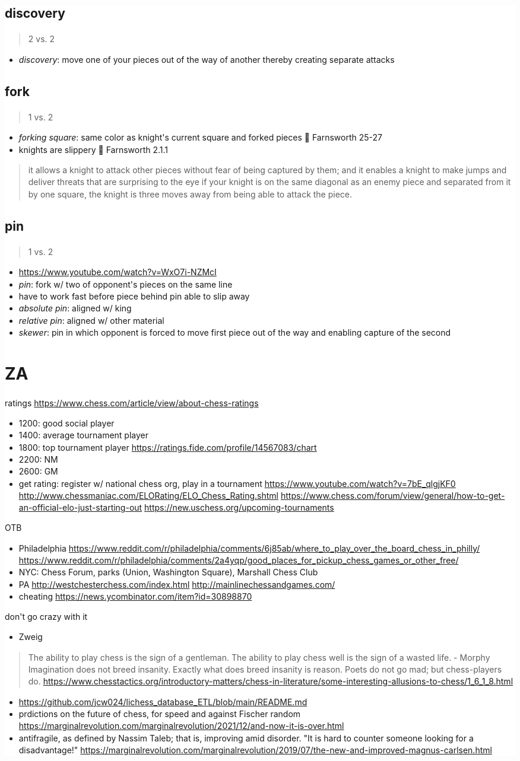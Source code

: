## discovery

> 2 vs. 2

* _discovery_: move one of your pieces out of the way of another thereby creating separate attacks

## fork

> 1 vs. 2

* _forking square_: same color as knight's current square and forked pieces 📙 Farnsworth 25-27
* knights are slippery 📙 Farnsworth 2.1.1
> it allows a knight to attack other pieces without fear of being captured by them; and it enables a knight to make jumps and deliver threats that are surprising to the eye
> if your knight is on the same diagonal as an enemy piece and separated from it by one square, the knight is three moves away from being able to attack the piece.

## pin

> 1 vs. 2

* https://www.youtube.com/watch?v=WxO7i-NZMcI
* _pin_: fork w/ two of opponent's pieces on the same line
* have to work fast before piece behind pin able to slip away
* _absolute pin_: aligned w/ king
* _relative pin_: aligned w/ other material
* _skewer_: pin in which opponent is forced to move first piece out of the way and enabling capture of the second

# ZA

ratings https://www.chess.com/article/view/about-chess-ratings
* 1200: good social player
* 1400: average tournament player
* 1800: top tournament player https://ratings.fide.com/profile/14567083/chart
* 2200: NM
* 2600: GM
* get rating: register w/ national chess org, play in a tournament https://www.youtube.com/watch?v=7bE_qlgjKF0 http://www.chessmaniac.com/ELORating/ELO_Chess_Rating.shtml https://www.chess.com/forum/view/general/how-to-get-an-official-elo-just-starting-out https://new.uschess.org/upcoming-tournaments

OTB
* Philadelphia https://www.reddit.com/r/philadelphia/comments/6j85ab/where_to_play_over_the_board_chess_in_philly/ https://www.reddit.com/r/philadelphia/comments/2a4yqp/good_places_for_pickup_chess_games_or_other_free/
* NYC: Chess Forum, parks (Union, Washington Square), Marshall Chess Club
* PA http://westchesterchess.com/index.html http://mainlinechessandgames.com/
* cheating https://news.ycombinator.com/item?id=30898870

don't go crazy with it
* Zweig
> The ability to play chess is the sign of a gentleman. The ability to play chess well is the sign of a wasted life. - Morphy
> Imagination does not breed insanity. Exactly what does breed insanity is reason. Poets do not go mad; but chess-players do. https://www.chesstactics.org/introductory-matters/chess-in-literature/some-interesting-allusions-to-chess/1_6_1_8.html
* https://github.com/jcw024/lichess_database_ETL/blob/main/README.md
* prdictions on the future of chess, for speed and against Fischer random https://marginalrevolution.com/marginalrevolution/2021/12/and-now-it-is-over.html
* antifragile, as defined by Nassim Taleb; that is, improving amid disorder. "It is hard to counter someone looking for a disadvantage!" https://marginalrevolution.com/marginalrevolution/2019/07/the-new-and-improved-magnus-carlsen.html
